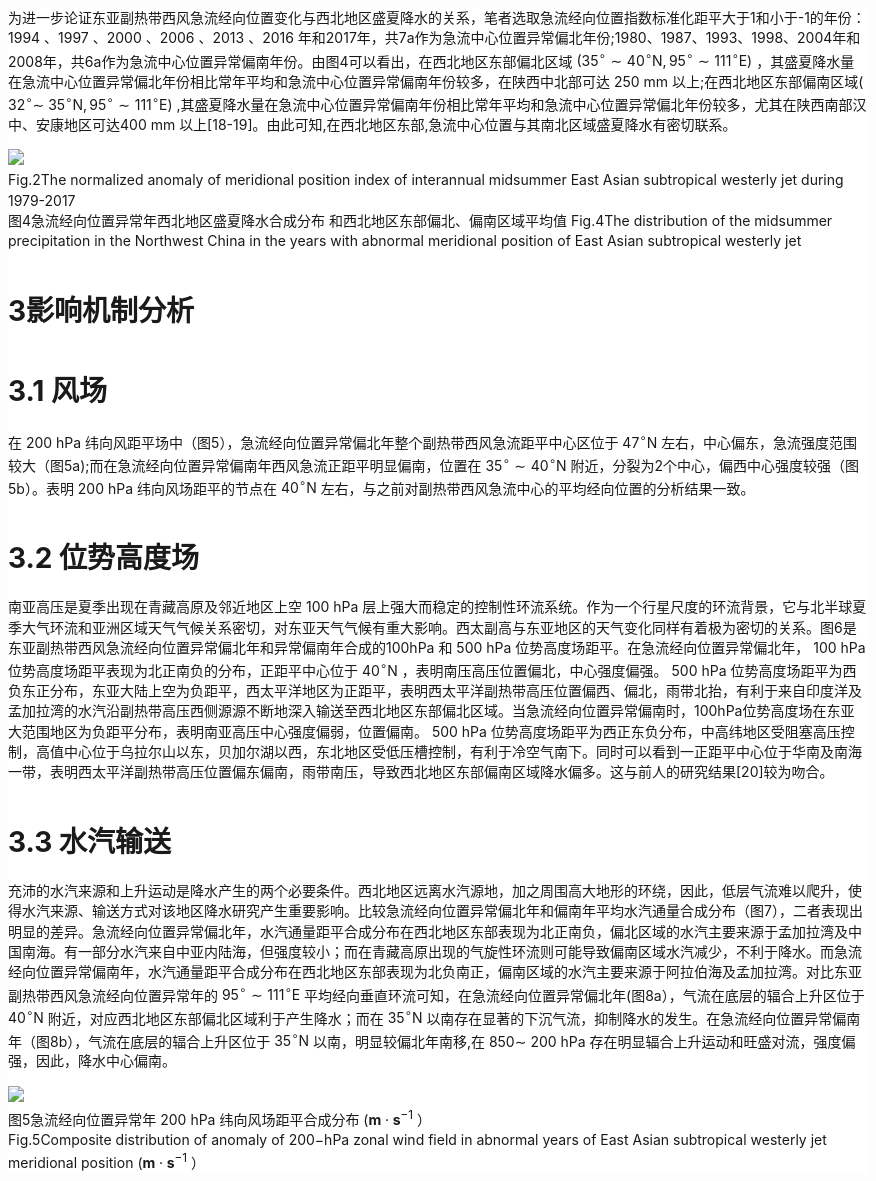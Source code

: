 为进一步论证东亚副热带西风急流经向位置变化与西北地区盛夏降水的关系，笔者选取急流经向位置指数标准化距平大于1和小于-1的年份：$1 9 9 4 \ 、 1 9 9 7 \ 、 2 0 0 0 \ 、 2 0 0 6 \ 、 2 0 1 3 \ 、 2 0 1 6$ 年和2017年，共7a作为急流中心位置异常偏北年份;1980、1987、1993、1998、2004年和2008年，共6a作为急流中心位置异常偏南年份。由图4可以看出，在西北地区东部偏北区域 $( 3 5 ^ { \circ } \sim 4 0 ^ { \circ } \mathrm { N } , 9 5 ^ { \circ } \sim 1 1 1 ^ { \circ } \mathrm { E } )$ ，其盛夏降水量在急流中心位置异常偏北年份相比常年平均和急流中心位置异常偏南年份较多，在陕西中北部可达 $2 5 0 ~ \mathrm { m m }$ 以上;在西北地区东部偏南区域( $3 2 ^ { \circ } \sim$ $3 5 ^ { \circ } \mathrm { N } , 9 5 ^ { \circ } \sim 1 1 1 ^ { \circ } \mathrm { E } )$ ,其盛夏降水量在急流中心位置异常偏南年份相比常年平均和急流中心位置异常偏北年份较多，尤其在陕西南部汉中、安康地区可达$4 0 0 ~ \mathrm { { m m } }$ 以上[18-19]。由此可知,在西北地区东部,急流中心位置与其南北区域盛夏降水有密切联系。

![](images/add5566e9c6ec2dd6aa20ea6f4ae1d056c5d83ba3ea10ed12c7d3fc0e7e6a041.jpg)  
Fig.2The normalized anomaly of meridional position index of interannual midsummer East Asian subtropical westerly jet during 1979-2017   
图4急流经向位置异常年西北地区盛夏降水合成分布 和西北地区东部偏北、偏南区域平均值 Fig.4The distribution of the midsummer precipitation in the Northwest China in the years with abnormal meridional position of East Asian subtropical westerly jet

# 3影响机制分析

# 3.1 风场

在 $2 0 0 \ \mathrm { h P a }$ 纬向风距平场中（图5），急流经向位置异常偏北年整个副热带西风急流距平中心区位于 $4 7 ^ { \circ } \mathrm { N }$ 左右，中心偏东，急流强度范围较大（图5a);而在急流经向位置异常偏南年西风急流正距平明显偏南，位置在 $3 5 ^ { \circ } \sim 4 0 ^ { \circ } \mathrm { N }$ 附近，分裂为2个中心，偏西中心强度较强（图5b）。表明 $2 0 0 \ \mathrm { h P a }$ 纬向风场距平的节点在 $4 0 ^ { \circ } \mathrm { N }$ 左右，与之前对副热带西风急流中心的平均经向位置的分析结果一致。

# 3.2 位势高度场

南亚高压是夏季出现在青藏高原及邻近地区上空 $1 0 0 \ \mathrm { h P a }$ 层上强大而稳定的控制性环流系统。作为一个行星尺度的环流背景，它与北半球夏季大气环流和亚洲区域天气气候关系密切，对东亚天气气候有重大影响。西太副高与东亚地区的天气变化同样有着极为密切的关系。图6是东亚副热带西风急流经向位置异常偏北年和异常偏南年合成的100hPa 和 $5 0 0 ~ \mathrm { { h P a } }$ 位势高度场距平。在急流经向位置异常偏北年， $1 0 0 \ \mathrm { h P a }$ 位势高度场距平表现为北正南负的分布，正距平中心位于 $4 0 ^ { \circ } \mathrm { N }$ ，表明南压高压位置偏北，中心强度偏强。 $5 0 0 \ \mathrm { { h P a } }$ 位势高度场距平为西负东正分布，东亚大陆上空为负距平，西太平洋地区为正距平，表明西太平洋副热带高压位置偏西、偏北，雨带北抬，有利于来自印度洋及孟加拉湾的水汽沿副热带高压西侧源源不断地深入输送至西北地区东部偏北区域。当急流经向位置异常偏南时，100hPa位势高度场在东亚大范围地区为负距平分布，表明南亚高压中心强度偏弱，位置偏南。 $5 0 0 \ \mathrm { { h P a } }$ 位势高度场距平为西正东负分布，中高纬地区受阻塞高压控制，高值中心位于乌拉尔山以东，贝加尔湖以西，东北地区受低压槽控制，有利于冷空气南下。同时可以看到一正距平中心位于华南及南海一带，表明西太平洋副热带高压位置偏东偏南，雨带南压，导致西北地区东部偏南区域降水偏多。这与前人的研究结果[20]较为吻合。

# 3.3 水汽输送

充沛的水汽来源和上升运动是降水产生的两个必要条件。西北地区远离水汽源地，加之周围高大地形的环绕，因此，低层气流难以爬升，使得水汽来源、输送方式对该地区降水研究产生重要影响。比较急流经向位置异常偏北年和偏南年平均水汽通量合成分布（图7），二者表现出明显的差异。急流经向位置异常偏北年，水汽通量距平合成分布在西北地区东部表现为北正南负，偏北区域的水汽主要来源于孟加拉湾及中国南海。有一部分水汽来自中亚内陆海，但强度较小；而在青藏高原出现的气旋性环流则可能导致偏南区域水汽减少，不利于降水。而急流经向位置异常偏南年，水汽通量距平合成分布在西北地区东部表现为北负南正，偏南区域的水汽主要来源于阿拉伯海及孟加拉湾。对比东亚副热带西风急流经向位置异常年的 $9 5 ^ { \circ } \sim 1 1 1 ^ { \circ } \mathrm { E }$ 平均经向垂直环流可知，在急流经向位置异常偏北年(图8a），气流在底层的辐合上升区位于 $4 0 ^ { \circ } \mathrm { N }$ 附近，对应西北地区东部偏北区域利于产生降水；而在 $3 5 ^ { \circ } \mathrm { N }$ 以南存在显著的下沉气流，抑制降水的发生。在急流经向位置异常偏南年（图8b），气流在底层的辐合上升区位于 $3 5 ^ { \circ } \mathrm { N }$ 以南，明显较偏北年南移,在 $8 5 0 \sim$ $2 0 0 \ \mathrm { h P a }$ 存在明显辐合上升运动和旺盛对流，强度偏强，因此，降水中心偏南。

![](images/c2689f5af88d0f915783b2e91403ec6d3b105ad089b83ac9b9221c37fb9f6a2b.jpg)  
图5急流经向位置异常年 $2 0 0 \ \mathrm { h P a }$ 纬向风场距平合成分布 $( \mathbf { m } \cdot \mathbf { s } ^ { - 1 }$ ）  
Fig.5Composite distribution of anomaly of $2 0 0 \mathrm { - h P a }$ zonal wind field in abnormal years of East Asian subtropical westerly jet meridional position $( \mathbf { m } \cdot \mathbf { s } ^ { - 1 }$ ）
